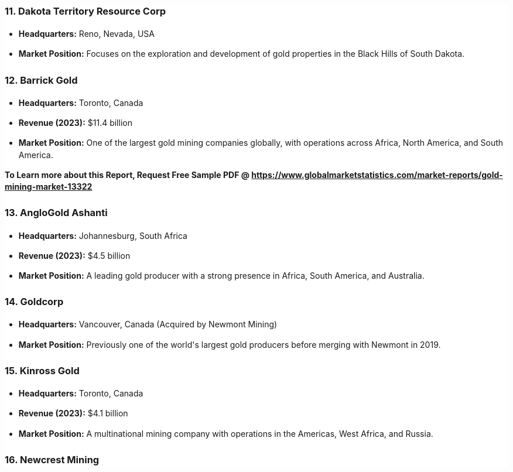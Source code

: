 <h3><strong>11. Dakota Territory Resource Corp</strong></h3>
<ul data-spread=""false"">
<li>
<p><strong>Headquarters:</strong> Reno, Nevada, USA</p>
</li>
<li>
<p><strong>Market Position:</strong> Focuses on the exploration and development of gold properties in the Black Hills of South Dakota.</p>
</li>
</ul>
<h3><strong>12. Barrick Gold</strong></h3>
<ul data-spread=""false"">
<li>
<p><strong>Headquarters:</strong> Toronto, Canada</p>
</li>
<li>
<p><strong>Revenue (2023):</strong> $11.4 billion</p>
</li>
<li>
<p><strong>Market Position:</strong> One of the largest gold mining companies globally, with operations across Africa, North America, and South America.</p>
</li>
</ul>
<p><strong>To Learn more about this Report, Request Free Sample PDF @&nbsp;<a href=""https://www.globalmarketstatistics.com/market-reports/gold-mining-market-13322"">https://www.globalmarketstatistics.com/market-reports/gold-mining-market-13322</a></strong></p>
<h3><strong>13. AngloGold Ashanti</strong></h3>
<ul data-spread=""false"">
<li>
<p><strong>Headquarters:</strong> Johannesburg, South Africa</p>
</li>
<li>
<p><strong>Revenue (2023):</strong> $4.5 billion</p>
</li>
<li>
<p><strong>Market Position:</strong> A leading gold producer with a strong presence in Africa, South America, and Australia.</p>
</li>
</ul>
<h3><strong>14. Goldcorp</strong></h3>
<ul data-spread=""false"">
<li>
<p><strong>Headquarters:</strong> Vancouver, Canada (Acquired by Newmont Mining)</p>
</li>
<li>
<p><strong>Market Position:</strong> Previously one of the world's largest gold producers before merging with Newmont in 2019.</p>
</li>
</ul>
<h3><strong>15. Kinross Gold</strong></h3>
<ul data-spread=""false"">
<li>
<p><strong>Headquarters:</strong> Toronto, Canada</p>
</li>
<li>
<p><strong>Revenue (2023):</strong> $4.1 billion</p>
</li>
<li>
<p><strong>Market Position:</strong> A multinational mining company with operations in the Americas, West Africa, and Russia.</p>
</li>
</ul>
<h3><strong>16. Newcrest Mining</strong></h3>
<ul data-spread=""false"">